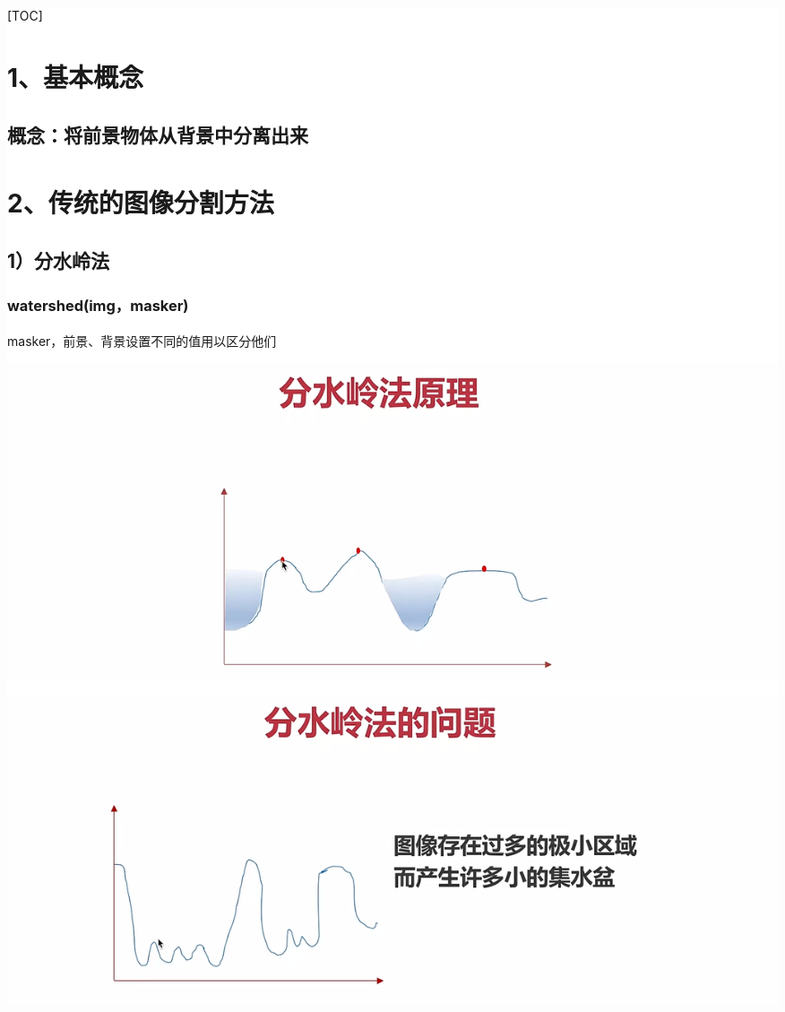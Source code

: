 [TOC]



1、基本概念
===

概念：将前景物体从背景中分离出来
---

2、传统的图像分割方法
===

1）分水岭法
---

### watershed(img，masker)

masker，前景、背景设置不同的值用以区分他们

![A43D4EBB5CFC2BB1898FD8F3F172EB11](images/A43D4EBB5CFC2BB1898FD8F3F172EB11.png)



![390194AB90749BC19D4CA8C66F6913A8](images/390194AB90749BC19D4CA8C66F6913A8.png)
